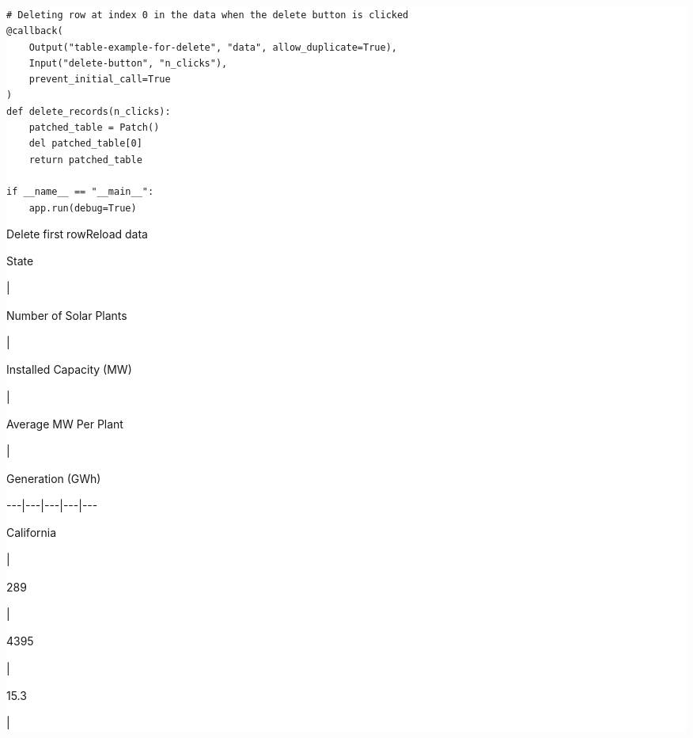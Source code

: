     # Deleting row at index 0 in the data when the delete button is clicked
    @callback(
        Output("table-example-for-delete", "data", allow_duplicate=True),
        Input("delete-button", "n_clicks"),
        prevent_initial_call=True
    )
    def delete_records(n_clicks):
        patched_table = Patch()
        del patched_table[0]
        return patched_table
    
    if __name__ == "__main__":
        app.run(debug=True)

Delete first rowReload data

State

|

Number of Solar Plants

|

Installed Capacity (MW)

|

Average MW Per Plant

|

Generation (GWh)  
  
---|---|---|---|---  
  
California

|

289

|

4395

|

15.3

|
